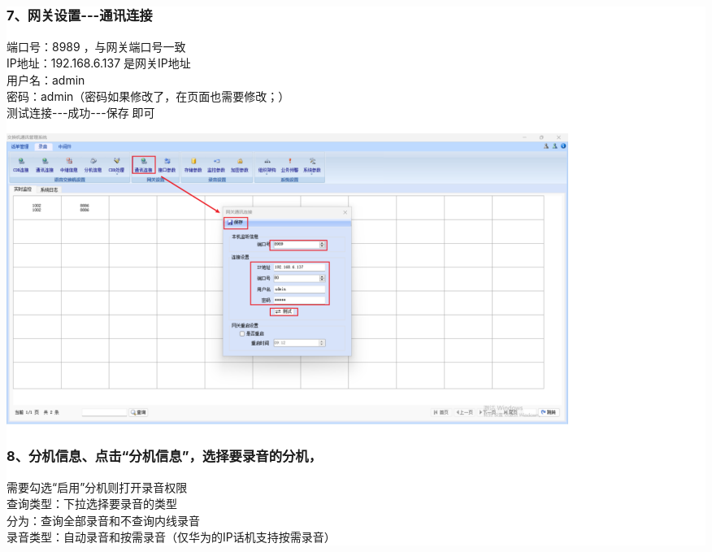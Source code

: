 ### 7、网关设置---通讯连接
<p style={{marginLeft:"2em" ,fontSize:"20px"}}>
端口号：<span style={{color:"red"}}>8989</span> ，与网关端口号一致<br />
IP地址：<span style={{color:"red"}}>192.168.6.137</span>  是网关IP地址<br />
用户名：<span style={{color:"red"}}>admin</span><br />
密码：<span style={{color:"red"}}>admin</span>（密码如果修改了，在页面也需要修改；）<br />
测试连接---成功---保存  即可
</p>
<img src="/img/softwareInstall/Standalone/Alcatel/2/28.png" alt="" style={{ marginLeft: "4em"}} />

### 8、分机信息、点击“分机信息”，选择要录音的分机，
<p style={{marginLeft:"2em" ,fontSize:"20px"}}>
需要勾选“启用”分机则打开录音权限<br />
查询类型：下拉选择要录音的类型 <br />
分为：查询全部录音和不查询内线录音<br />
录音类型：自动录音和按需录音（仅华为的IP话机支持按需录音）
</p>